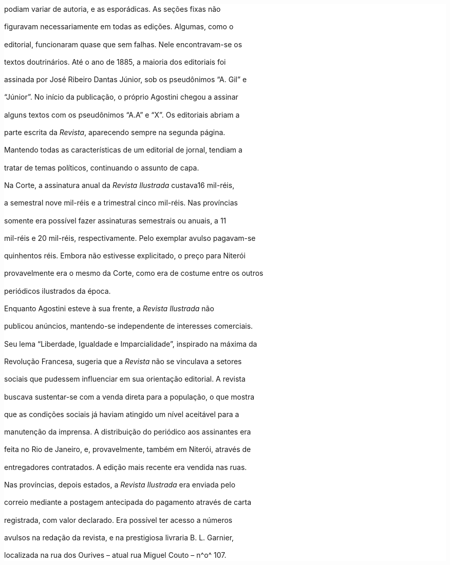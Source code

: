 podiam variar de autoria, e as esporádicas. As seções fixas não

figuravam necessariamente em todas as edições. Algumas, como o

editorial, funcionaram quase que sem falhas. Nele encontravam-se os

textos doutrinários. Até o ano de 1885, a maioria dos editoriais foi

assinada por José Ribeiro Dantas Júnior, sob os pseudônimos “A. Gil” e

“Júnior”. No início da publicação, o próprio Agostini chegou a assinar

alguns textos com os pseudônimos “A.A” e “X”. Os editoriais abriam a

parte escrita da *Revista*, aparecendo sempre na segunda página.

Mantendo todas as características de um editorial de jornal, tendiam a

tratar de temas políticos, continuando o assunto de capa.



Na Corte, a assinatura anual da *Revista Ilustrada* custava16 mil-réis,

a semestral nove mil-réis e a trimestral cinco mil-réis. Nas províncias

somente era possível fazer assinaturas semestrais ou anuais, a 11

mil-réis e 20 mil-réis, respectivamente. Pelo exemplar avulso pagavam-se

quinhentos réis. Embora não estivesse explicitado, o preço para Niterói

provavelmente era o mesmo da Corte, como era de costume entre os outros

periódicos ilustrados da época.



Enquanto Agostini esteve à sua frente, a *Revista Ilustrada* não

publicou anúncios, mantendo-se independente de interesses comerciais.

Seu lema “Liberdade, Igualdade e Imparcialidade”, inspirado na máxima da

Revolução Francesa, sugeria que a *Revista* não se vinculava a setores

sociais que pudessem influenciar em sua orientação editorial. A revista

buscava sustentar-se com a venda direta para a população, o que mostra

que as condições sociais já haviam atingido um nível aceitável para a

manutenção da imprensa. A distribuição do periódico aos assinantes era

feita no Rio de Janeiro, e, provavelmente, também em Niterói, através de

entregadores contratados. A edição mais recente era vendida nas ruas.

Nas províncias, depois estados, a *Revista Ilustrada* era enviada pelo

correio mediante a postagem antecipada do pagamento através de carta

registrada, com valor declarado. Era possível ter acesso a números

avulsos na redação da revista, e na prestigiosa livraria B. L. Garnier,

localizada na rua dos Ourives – atual rua Miguel Couto – n^o^ 107.
